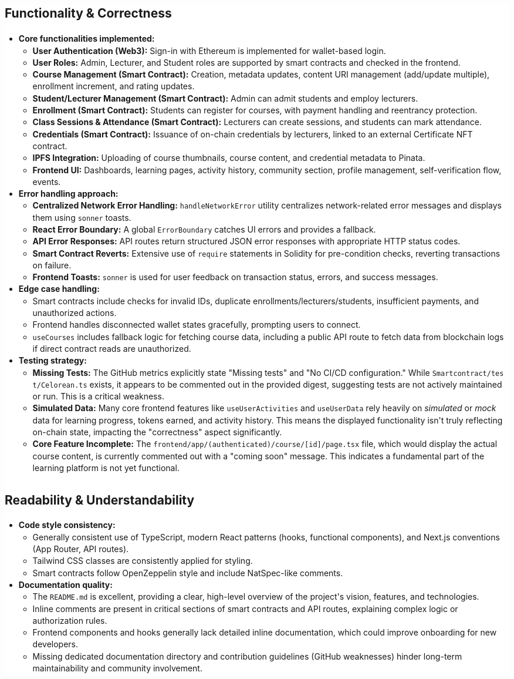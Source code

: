 
## Functionality & Correctness
- **Core functionalities implemented:**
    - **User Authentication (Web3):** Sign-in with Ethereum is implemented for wallet-based login.
    - **User Roles:** Admin, Lecturer, and Student roles are supported by smart contracts and checked in the frontend.
    - **Course Management (Smart Contract):** Creation, metadata updates, content URI management (add/update multiple), enrollment increment, and rating updates.
    - **Student/Lecturer Management (Smart Contract):** Admin can admit students and employ lecturers.
    - **Enrollment (Smart Contract):** Students can register for courses, with payment handling and reentrancy protection.
    - **Class Sessions & Attendance (Smart Contract):** Lecturers can create sessions, and students can mark attendance.
    - **Credentials (Smart Contract):** Issuance of on-chain credentials by lecturers, linked to an external Certificate NFT contract.
    - **IPFS Integration:** Uploading of course thumbnails, course content, and credential metadata to Pinata.
    - **Frontend UI:** Dashboards, learning pages, activity history, community section, profile management, self-verification flow, events.
- **Error handling approach:**
    - **Centralized Network Error Handling:** `handleNetworkError` utility centralizes network-related error messages and displays them using `sonner` toasts.
    - **React Error Boundary:** A global `ErrorBoundary` catches UI errors and provides a fallback.
    - **API Error Responses:** API routes return structured JSON error responses with appropriate HTTP status codes.
    - **Smart Contract Reverts:** Extensive use of `require` statements in Solidity for pre-condition checks, reverting transactions on failure.
    - **Frontend Toasts:** `sonner` is used for user feedback on transaction status, errors, and success messages.
- **Edge case handling:**
    - Smart contracts include checks for invalid IDs, duplicate enrollments/lecturers/students, insufficient payments, and unauthorized actions.
    - Frontend handles disconnected wallet states gracefully, prompting users to connect.
    - `useCourses` includes fallback logic for fetching course data, including a public API route to fetch data from blockchain logs if direct contract reads are unauthorized.
- **Testing strategy:**
    - **Missing Tests:** The GitHub metrics explicitly state "Missing tests" and "No CI/CD configuration." While `Smartcontract/test/Celorean.ts` exists, it appears to be commented out in the provided digest, suggesting tests are not actively maintained or run. This is a critical weakness.
    - **Simulated Data:** Many core frontend features like `useUserActivities` and `useUserData` rely heavily on *simulated* or *mock* data for learning progress, tokens earned, and activity history. This means the displayed functionality isn't truly reflecting on-chain state, impacting the "correctness" aspect significantly.
    - **Core Feature Incomplete:** The `frontend/app/(authenticated)/course/[id]/page.tsx` file, which would display the actual course content, is currently commented out with a "coming soon" message. This indicates a fundamental part of the learning platform is not yet functional.

## Readability & Understandability
- **Code style consistency:**
    - Generally consistent use of TypeScript, modern React patterns (hooks, functional components), and Next.js conventions (App Router, API routes).
    - Tailwind CSS classes are consistently applied for styling.
    - Smart contracts follow OpenZeppelin style and include NatSpec-like comments.
- **Documentation quality:**
    - The `README.md` is excellent, providing a clear, high-level overview of the project's vision, features, and technologies.
    - Inline comments are present in critical sections of smart contracts and API routes, explaining complex logic or authorization rules.
    - Frontend components and hooks generally lack detailed inline documentation, which could improve onboarding for new developers.
    - Missing dedicated documentation directory and contribution guidelines (GitHub weaknesses) hinder long-term maintainability and community involvement.